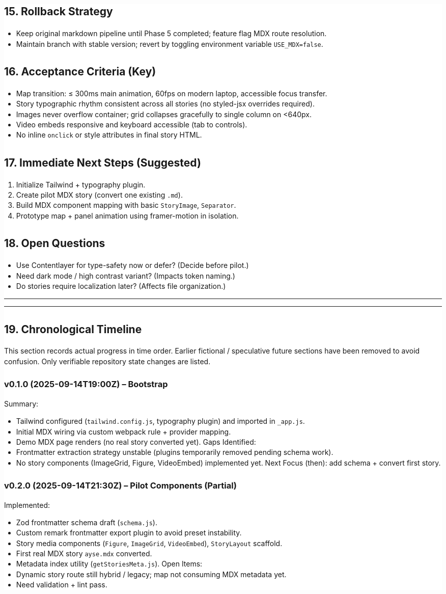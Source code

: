 ## 15. Rollback Strategy
- Keep original markdown pipeline until Phase 5 completed; feature flag MDX route resolution.
- Maintain branch with stable version; revert by toggling environment variable `USE_MDX=false`.

## 16. Acceptance Criteria (Key)
- Map transition: ≤ 300ms main animation, 60fps on modern laptop, accessible focus transfer.
- Story typographic rhythm consistent across all stories (no styled-jsx overrides required).
- Images never overflow container; grid collapses gracefully to single column on <640px.
- Video embeds responsive and keyboard accessible (tab to controls).
- No inline `onclick` or style attributes in final story HTML.

## 17. Immediate Next Steps (Suggested)
1. Initialize Tailwind + typography plugin.
2. Create pilot MDX story (convert one existing `.md`).
3. Build MDX component mapping with basic `StoryImage`, `Separator`.
4. Prototype map + panel animation using framer-motion in isolation.

## 18. Open Questions
- Use Contentlayer for type-safety now or defer? (Decide before pilot.)
- Need dark mode / high contrast variant? (Impacts token naming.)
- Do stories require localization later? (Affects file organization.)

---
---
## 19. Chronological Timeline

This section records actual progress in time order. Earlier fictional / speculative future sections have been removed to avoid confusion. Only verifiable repository state changes are listed.

### v0.1.0 (2025-09-14T19:00Z) – Bootstrap
Summary:
- Tailwind configured (`tailwind.config.js`, typography plugin) and imported in `_app.js`.
- Initial MDX wiring via custom webpack rule + provider mapping.
- Demo MDX page renders (no real story converted yet).
Gaps Identified:
- Frontmatter extraction strategy unstable (plugins temporarily removed pending schema work).
- No story components (ImageGrid, Figure, VideoEmbed) implemented yet.
Next Focus (then): add schema + convert first story.

### v0.2.0 (2025-09-14T21:30Z) – Pilot Components (Partial)
Implemented:
- Zod frontmatter schema draft (`schema.js`).
- Custom remark frontmatter export plugin to avoid preset instability.
- Story media components (`Figure`, `ImageGrid`, `VideoEmbed`), `StoryLayout` scaffold.
- First real MDX story `ayse.mdx` converted.
- Metadata index utility (`getStoriesMeta.js`).
Open Items:
- Dynamic story route still hybrid / legacy; map not consuming MDX metadata yet.
- Need validation + lint pass.
